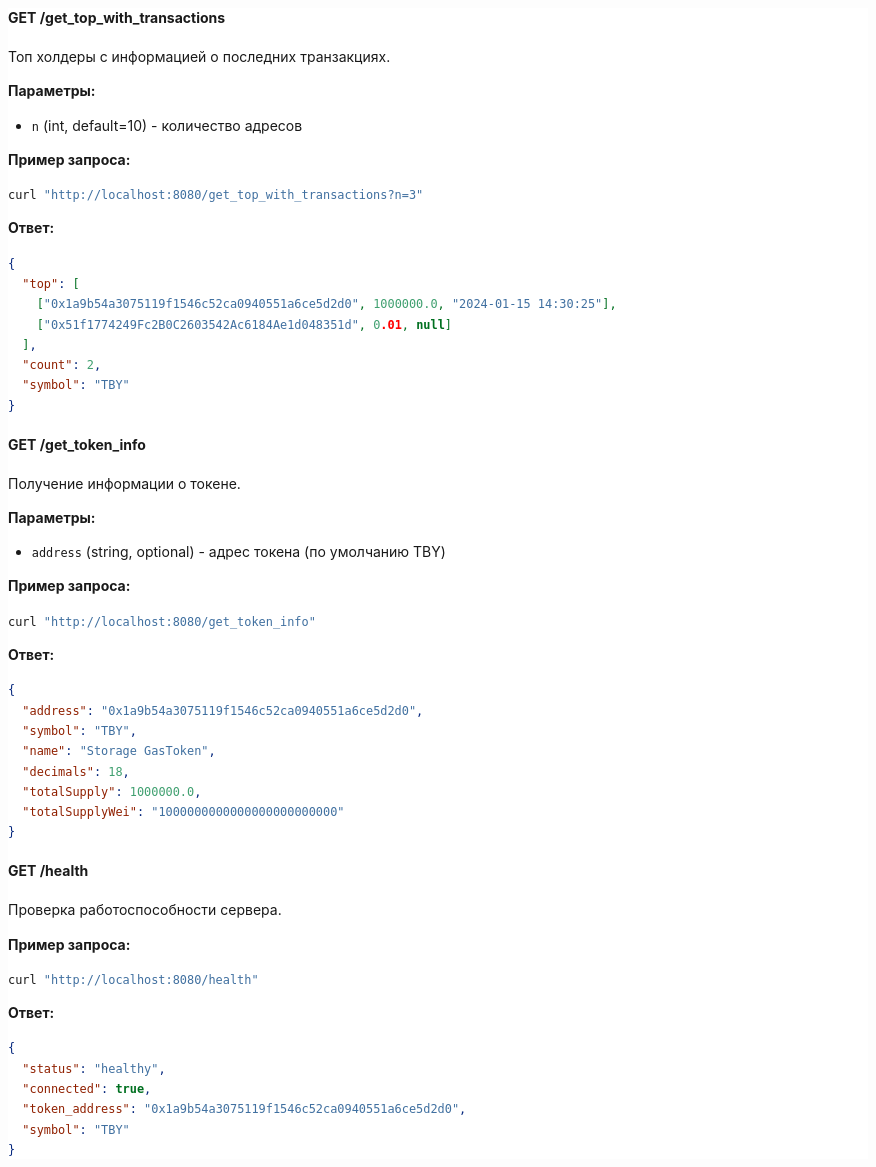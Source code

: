 #### GET /get_top_with_transactions
Топ холдеры с информацией о последних транзакциях.

**Параметры:**
- `n` (int, default=10) - количество адресов

**Пример запроса:**
```bash
curl "http://localhost:8080/get_top_with_transactions?n=3"
```

**Ответ:**
```json
{
  "top": [
    ["0x1a9b54a3075119f1546c52ca0940551a6ce5d2d0", 1000000.0, "2024-01-15 14:30:25"],
    ["0x51f1774249Fc2B0C2603542Ac6184Ae1d048351d", 0.01, null]
  ],
  "count": 2,
  "symbol": "TBY"
}
```

#### GET /get_token_info
Получение информации о токене.

**Параметры:**
- `address` (string, optional) - адрес токена (по умолчанию TBY)

**Пример запроса:**
```bash
curl "http://localhost:8080/get_token_info"
```

**Ответ:**
```json
{
  "address": "0x1a9b54a3075119f1546c52ca0940551a6ce5d2d0",
  "symbol": "TBY",
  "name": "Storage GasToken",
  "decimals": 18,
  "totalSupply": 1000000.0,
  "totalSupplyWei": "1000000000000000000000000"
}
```

#### GET /health
Проверка работоспособности сервера.

**Пример запроса:**
```bash
curl "http://localhost:8080/health"
```

**Ответ:**
```json
{
  "status": "healthy",
  "connected": true,
  "token_address": "0x1a9b54a3075119f1546c52ca0940551a6ce5d2d0",
  "symbol": "TBY"
}
```
